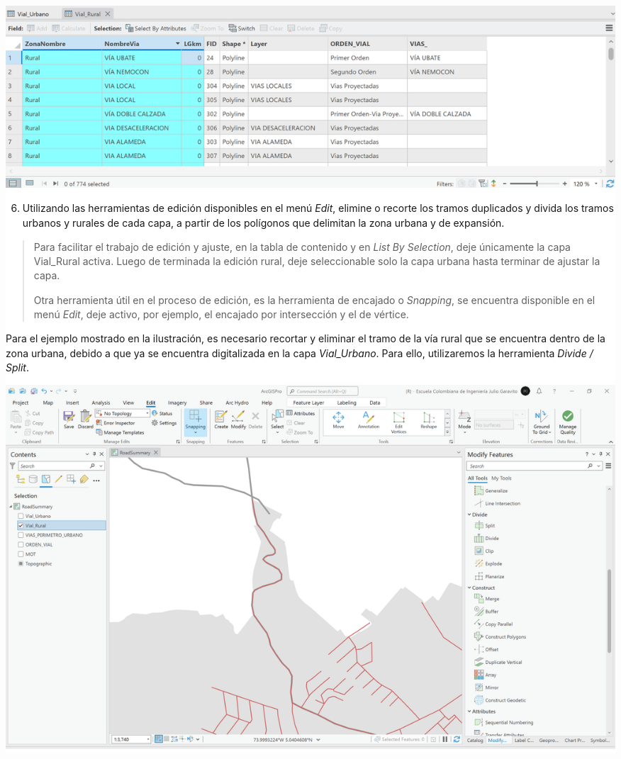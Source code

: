 <div align="center"><img src="graph/ArcGISPro_VialRuralTable1.png" alt="R.SIGE" width="100%" border="0" /></div>

6. Utilizando las herramientas de edición disponibles en el menú _Edit_, elimine o recorte los tramos duplicados y divida los tramos urbanos y rurales de cada capa, a partir de los polígonos que delimitan la zona urbana y de expansión.

> Para facilitar el trabajo de edición y ajuste, en la tabla de contenido y en _List By Selection_, deje únicamente la capa Vial_Rural activa. Luego de terminada la edición rural, deje seleccionable solo la capa urbana hasta terminar de ajustar la capa.
> 
> Otra herramienta útil en el proceso de edición, es la herramienta de encajado o _Snapping_, se encuentra disponible en el menú _Edit_, deje activo, por ejemplo, el encajado por intersección y el de vértice.

Para el ejemplo mostrado en la ilustración, es necesario recortar y eliminar el tramo de la vía rural que se encuentra dentro de la zona urbana, debido a que ya se encuentra digitalizada en la capa _Vial_Urbano_. Para ello, utilizaremos la herramienta _Divide / Split_. 

<div align="center"><img src="graph/ArcGISPro_Edit1.png" alt="R.SIGE" width="100%" border="0" /></div>